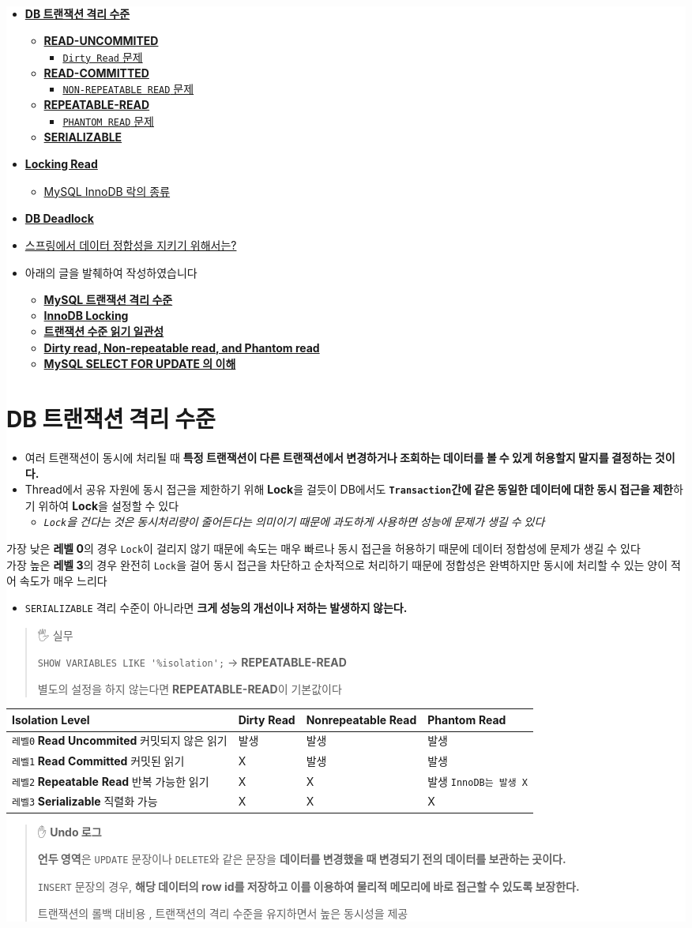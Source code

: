 


- [**DB 트랜잭션 격리 수준**](#db-트랜잭션-격리-수준)
  - [**READ-UNCOMMITED**](#read-uncommited)
    - [`Dirty Read` 문제](#dirty-read-문제)
  - [**READ-COMMITTED**](#read-committed)
    - [`NON-REPEATABLE READ` 문제](#non-repeatable-read-문제)
  - [**REPEATABLE-READ**](#repeatable-read)
    - [`PHANTOM READ` 문제](#phantom-read-문제)
  - [**SERIALIZABLE**](#serializable)
- [**Locking Read**](#locking-read)
  - [MySQL InnoDB 락의 종류](#mysql-innodb-락의-종류)
- [**DB Deadlock**](#db-deadlock)
- [스프링에서 데이터 정합성을 지키기 위해서는?](#스프링에서-데이터-정합성을-지키기-위해서는)



- 아래의 글을 발췌하여 작성하였습니다
  - **[MySQL 트랜잭션 격리 수준](https://steady-coding.tistory.com/562)**
  - **[InnoDB Locking](https://dev.mysql.com/doc/refman/8.0/en/innodb-locking.html)**
  - **[트랜잭션 수준 읽기 일관성](http://wiki.gurubee.net/pages/viewpage.action?pageId=21200923)**
  - **[Dirty read, Non-repeatable read, and Phantom read](https://jennyttt.medium.com/dirty-read-non-repeatable-read-and-phantom-read-bd75dd69d03a)**
  - **[MySQL SELECT FOR UPDATE 의 이해](https://jinhokwon.github.io/mysql/mysql-select-for-update/)**

# **DB 트랜잭션 격리 수준**
- 여러 트랜잭션이 동시에 처리될 때 **특정 트랜잭션이 다른 트랜잭션에서 변경하거나 조회하는 데이터를 볼 수 있게 허용할지 말지를 결정하는 것이다.**
- Thread에서 공유 자원에 동시 접근을 제한하기 위해 **Lock**을 걸듯이 DB에서도 **`Transaction`간에 같은 동일한 데이터에 대한 동시 접근을 제한**하기 위하여 **Lock**을 설정할 수 있다
  - *`Lock`을 건다는 것은 동시처리량이 줄어든다는 의미이기 때문에 과도하게 사용하면 성능에 문제가 생길 수 있다*
  
가장 낮은 **레벨 0**의 경우 `Lock`이 걸리지 않기 때문에 속도는 매우 빠르나 동시 접근을 허용하기 때문에 데이터 정합성에 문제가 생길 수 있다  
가장 높은 **레벨 3**의 경우 완전히 `Lock`을 걸어 동시 접근을 차단하고 순차적으로 처리하기 때문에 정합성은 완벽하지만 동시에 처리할 수 있는 양이 적어 속도가 매우 느리다  
- `SERIALIZABLE` 격리 수준이 아니라면 **크게 성능의 개선이나 저하는 발생하지 않는다.**
  
> 🖐 실무 
> 
> `SHOW VARIABLES LIKE '%isolation';` → **REPEATABLE-READ**
> 
> 별도의 설정을 하지 않는다면 **REPEATABLE-READ**이 기본값이다


|**Isolation Level**|**Dirty Read**|**Nonrepeatable Read**|**Phantom Read**|
|:------------------|:-------------|:---------------------|:---------------|
|`레벨0` **Read Uncommited** 커밋되지 않은 읽기| 발생  |	발생	|발생       |
|`레벨1` **Read Committed**	커밋된 읽기| X	    |   발생	|발생       |
|`레벨2` **Repeatable Read** 반복 가능한 읽기| X	    |   X   	|발생  `InnoDB는 발생 X`     |
|`레벨3` **Serializable**	직렬화 가능| X	    |   X	    |X          |

> ✋ **Undo 로그**
> 
> **언두 영역**은 `UPDATE` 문장이나 `DELETE`와 같은 문장을 **데이터를 변경했을 때 변경되기 전의 데이터를 보관하는 곳이다.** 
> 
> `INSERT` 문장의 경우, **해당 데이터의 row id를 저장하고 이를 이용하여 물리적 메모리에 바로 접근할 수 있도록 보장한다.**
> 
> 트랜잭션의 롤백 대비용 , 트랜잭션의 격리 수준을 유지하면서 높은 동시성을 제공
